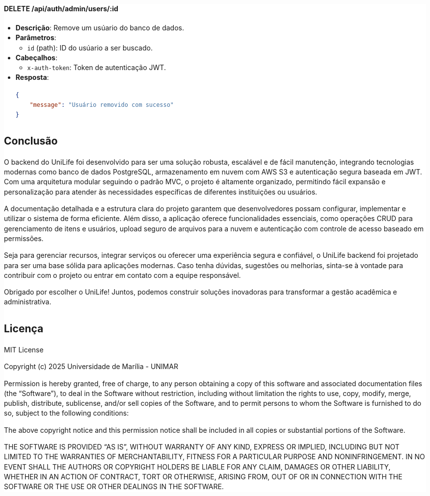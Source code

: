 #### **DELETE /api/auth/admin/users/:id**
- **Descrição**: Remove um usúario do banco de dados.
- **Parâmetros**:
    - `id` (path): ID do usúario a ser buscado.
- **Cabeçalhos**:
    - `x-auth-token`: Token de autenticação JWT.
- **Resposta**:
    ```json
    {
        "message": "Usuário removido com sucesso"
    }
    ```

## Conclusão

O backend do UniLife foi desenvolvido para ser uma solução robusta, escalável e de fácil manutenção, integrando tecnologias modernas como banco de dados PostgreSQL, armazenamento em nuvem com AWS S3 e autenticação segura baseada em JWT. Com uma arquitetura modular seguindo o padrão MVC, o projeto é altamente organizado, permitindo fácil expansão e personalização para atender às necessidades específicas de diferentes instituições ou usuários.

A documentação detalhada e a estrutura clara do projeto garantem que desenvolvedores possam configurar, implementar e utilizar o sistema de forma eficiente. Além disso, a aplicação oferece funcionalidades essenciais, como operações CRUD para gerenciamento de itens e usuários, upload seguro de arquivos para a nuvem e autenticação com controle de acesso baseado em permissões.

Seja para gerenciar recursos, integrar serviços ou oferecer uma experiência segura e confiável, o UniLife backend foi projetado para ser uma base sólida para aplicações modernas. Caso tenha dúvidas, sugestões ou melhorias, sinta-se à vontade para contribuir com o projeto ou entrar em contato com a equipe responsável.

Obrigado por escolher o UniLife! Juntos, podemos construir soluções inovadoras para transformar a gestão acadêmica e administrativa.

## Licença

MIT License

Copyright (c) 2025 Universidade de Marília - UNIMAR

Permission is hereby granted, free of charge, to any person obtaining a copy of this software and associated documentation files (the “Software”), to deal in the Software without restriction, including without limitation the rights to use, copy, modify, merge, publish, distribute, sublicense, and/or sell copies of the Software, and to permit persons to whom the Software is furnished to do so, subject to the following conditions:                       

The above copyright notice and this permission notice shall be included in all copies or substantial portions of the Software.

THE SOFTWARE IS PROVIDED “AS IS”, WITHOUT WARRANTY OF ANY KIND, EXPRESS OR IMPLIED, INCLUDING BUT NOT LIMITED TO THE WARRANTIES OF MERCHANTABILITY, FITNESS FOR A PARTICULAR PURPOSE AND NONINFRINGEMENT. IN NO EVENT SHALL THE AUTHORS OR COPYRIGHT HOLDERS BE LIABLE FOR ANY CLAIM, DAMAGES OR OTHER LIABILITY, WHETHER IN AN ACTION OF CONTRACT, TORT OR OTHERWISE, ARISING FROM, OUT OF OR IN CONNECTION WITH THE SOFTWARE OR THE USE OR OTHER DEALINGS IN THE SOFTWARE.